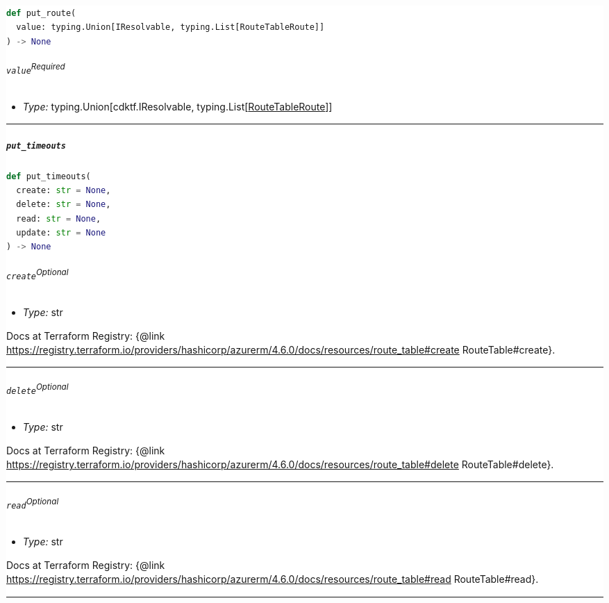 ```python
def put_route(
  value: typing.Union[IResolvable, typing.List[RouteTableRoute]]
) -> None
```

###### `value`<sup>Required</sup> <a name="value" id="@cdktf/provider-azurerm.routeTable.RouteTable.putRoute.parameter.value"></a>

- *Type:* typing.Union[cdktf.IResolvable, typing.List[<a href="#@cdktf/provider-azurerm.routeTable.RouteTableRoute">RouteTableRoute</a>]]

---

##### `put_timeouts` <a name="put_timeouts" id="@cdktf/provider-azurerm.routeTable.RouteTable.putTimeouts"></a>

```python
def put_timeouts(
  create: str = None,
  delete: str = None,
  read: str = None,
  update: str = None
) -> None
```

###### `create`<sup>Optional</sup> <a name="create" id="@cdktf/provider-azurerm.routeTable.RouteTable.putTimeouts.parameter.create"></a>

- *Type:* str

Docs at Terraform Registry: {@link https://registry.terraform.io/providers/hashicorp/azurerm/4.6.0/docs/resources/route_table#create RouteTable#create}.

---

###### `delete`<sup>Optional</sup> <a name="delete" id="@cdktf/provider-azurerm.routeTable.RouteTable.putTimeouts.parameter.delete"></a>

- *Type:* str

Docs at Terraform Registry: {@link https://registry.terraform.io/providers/hashicorp/azurerm/4.6.0/docs/resources/route_table#delete RouteTable#delete}.

---

###### `read`<sup>Optional</sup> <a name="read" id="@cdktf/provider-azurerm.routeTable.RouteTable.putTimeouts.parameter.read"></a>

- *Type:* str

Docs at Terraform Registry: {@link https://registry.terraform.io/providers/hashicorp/azurerm/4.6.0/docs/resources/route_table#read RouteTable#read}.

---